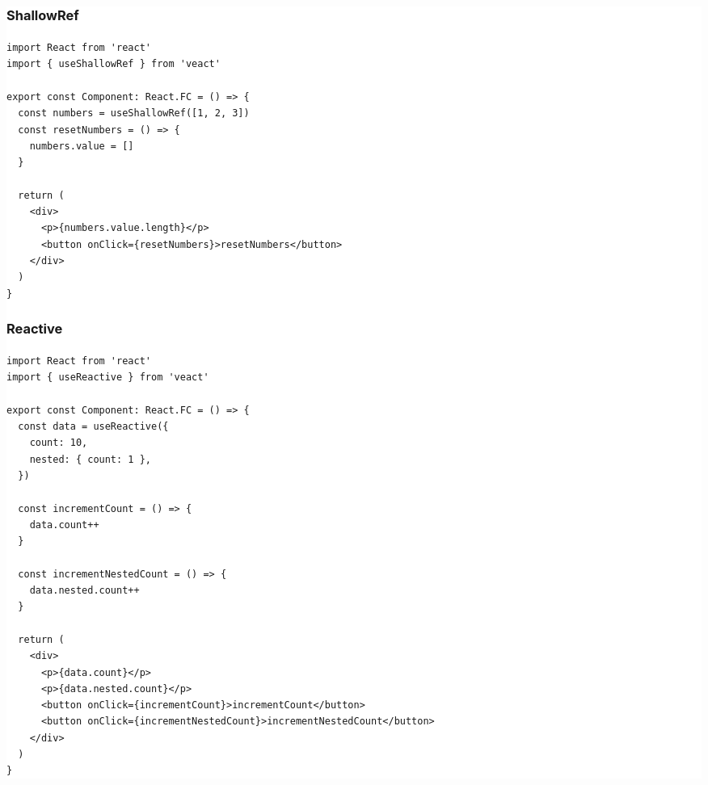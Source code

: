 ### ShallowRef

```tsx
import React from 'react'
import { useShallowRef } from 'veact'

export const Component: React.FC = () => {
  const numbers = useShallowRef([1, 2, 3])
  const resetNumbers = () => {
    numbers.value = []
  }

  return (
    <div>
      <p>{numbers.value.length}</p>
      <button onClick={resetNumbers}>resetNumbers</button>
    </div>
  )
}
```

### Reactive

```tsx
import React from 'react'
import { useReactive } from 'veact'

export const Component: React.FC = () => {
  const data = useReactive({
    count: 10,
    nested: { count: 1 },
  })

  const incrementCount = () => {
    data.count++
  }

  const incrementNestedCount = () => {
    data.nested.count++
  }

  return (
    <div>
      <p>{data.count}</p>
      <p>{data.nested.count}</p>
      <button onClick={incrementCount}>incrementCount</button>
      <button onClick={incrementNestedCount}>incrementNestedCount</button>
    </div>
  )
}
```
